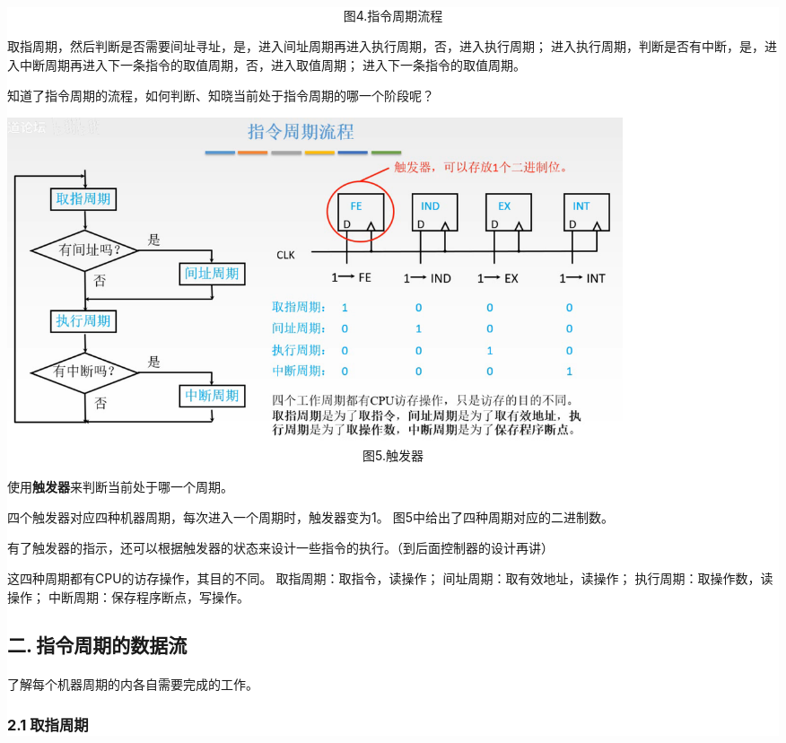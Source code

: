 <center>图4.指令周期流程</center>

取指周期，然后判断是否需要间址寻址，是，进入间址周期再进入执行周期，否，进入执行周期；
进入执行周期，判断是否有中断，是，进入中断周期再进入下一条指令的取值周期，否，进入取值周期；
进入下一条指令的取值周期。

知道了指令周期的流程，如何判断、知晓当前处于指令周期的哪一个阶段呢？

<img src="计组1002-5.png" alt="计组1002-5" style="zoom:67%;" />

<center>图5.触发器</center>

使用**触发器**来判断当前处于哪一个周期。

四个触发器对应四种机器周期，每次进入一个周期时，触发器变为1。
图5中给出了四种周期对应的二进制数。

有了触发器的指示，还可以根据触发器的状态来设计一些指令的执行。（到后面控制器的设计再讲）

这四种周期都有CPU的访存操作，其目的不同。
取指周期：取指令，读操作；
间址周期：取有效地址，读操作；
执行周期：取操作数，读操作；
中断周期：保存程序断点，写操作。

## 二. 指令周期的数据流

了解每个机器周期的内各自需要完成的工作。

### 2.1 取指周期
